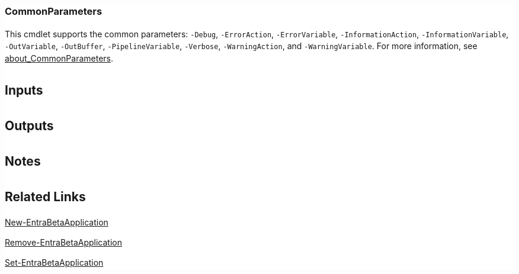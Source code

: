 ### CommonParameters

This cmdlet supports the common parameters: `-Debug`, `-ErrorAction`, `-ErrorVariable`, `-InformationAction`, `-InformationVariable`, `-OutVariable`, `-OutBuffer`, `-PipelineVariable`, `-Verbose`, `-WarningAction`, and `-WarningVariable`. For more information, see [about_CommonParameters](https://go.microsoft.com/fwlink/?LinkID=113216).

## Inputs

## Outputs

## Notes

## Related Links

[New-EntraBetaApplication](New-EntraBetaApplication.md)

[Remove-EntraBetaApplication](Remove-EntraBetaApplication.md)

[Set-EntraBetaApplication](Set-EntraBetaApplication.md)
